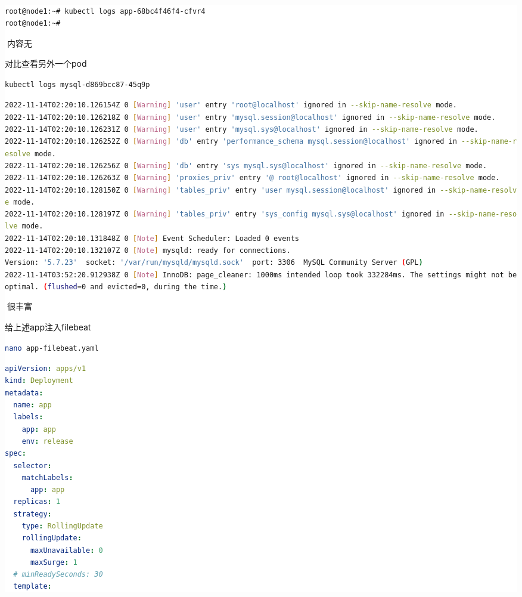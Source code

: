 

```bash
root@node1:~# kubectl logs app-68bc4f46f4-cfvr4
root@node1:~#
```

​		内容无



对比查看另外一个pod

```bash
kubectl logs mysql-d869bcc87-45q9p
```



```bash
2022-11-14T02:20:10.126154Z 0 [Warning] 'user' entry 'root@localhost' ignored in --skip-name-resolve mode.
2022-11-14T02:20:10.126218Z 0 [Warning] 'user' entry 'mysql.session@localhost' ignored in --skip-name-resolve mode.
2022-11-14T02:20:10.126231Z 0 [Warning] 'user' entry 'mysql.sys@localhost' ignored in --skip-name-resolve mode.
2022-11-14T02:20:10.126252Z 0 [Warning] 'db' entry 'performance_schema mysql.session@localhost' ignored in --skip-name-resolve mode.
2022-11-14T02:20:10.126256Z 0 [Warning] 'db' entry 'sys mysql.sys@localhost' ignored in --skip-name-resolve mode.
2022-11-14T02:20:10.126263Z 0 [Warning] 'proxies_priv' entry '@ root@localhost' ignored in --skip-name-resolve mode.
2022-11-14T02:20:10.128150Z 0 [Warning] 'tables_priv' entry 'user mysql.session@localhost' ignored in --skip-name-resolve mode.
2022-11-14T02:20:10.128197Z 0 [Warning] 'tables_priv' entry 'sys_config mysql.sys@localhost' ignored in --skip-name-resolve mode.
2022-11-14T02:20:10.131848Z 0 [Note] Event Scheduler: Loaded 0 events
2022-11-14T02:20:10.132107Z 0 [Note] mysqld: ready for connections.
Version: '5.7.23'  socket: '/var/run/mysqld/mysqld.sock'  port: 3306  MySQL Community Server (GPL)
2022-11-14T03:52:20.912938Z 0 [Note] InnoDB: page_cleaner: 1000ms intended loop took 332284ms. The settings might not be optimal. (flushed=0 and evicted=0, during the time.)
```

​		很丰富



给上述app注入filebeat

```bash
nano app-filebeat.yaml
```

```yaml
apiVersion: apps/v1
kind: Deployment
metadata:
  name: app
  labels:
    app: app
    env: release
spec:
  selector:
    matchLabels:
      app: app
  replicas: 1
  strategy:
    type: RollingUpdate
    rollingUpdate:
      maxUnavailable: 0
      maxSurge: 1
  # minReadySeconds: 30
  template:
```